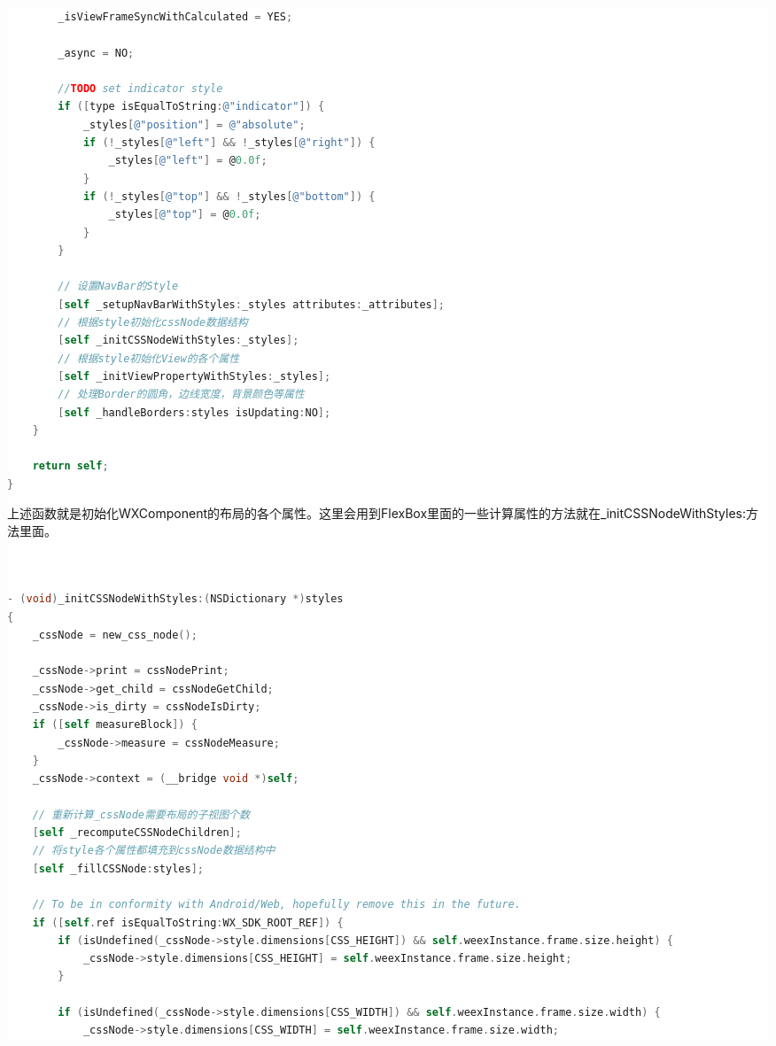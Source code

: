 ```objectivec
        _isViewFrameSyncWithCalculated = YES;
        
        _async = NO;
        
        //TODO set indicator style 
        if ([type isEqualToString:@"indicator"]) {
            _styles[@"position"] = @"absolute";
            if (!_styles[@"left"] && !_styles[@"right"]) {
                _styles[@"left"] = @0.0f;
            }
            if (!_styles[@"top"] && !_styles[@"bottom"]) {
                _styles[@"top"] = @0.0f;
            }
        }
        
        // 设置NavBar的Style
        [self _setupNavBarWithStyles:_styles attributes:_attributes];
        // 根据style初始化cssNode数据结构
        [self _initCSSNodeWithStyles:_styles];
        // 根据style初始化View的各个属性
        [self _initViewPropertyWithStyles:_styles];
        // 处理Border的圆角，边线宽度，背景颜色等属性
        [self _handleBorders:styles isUpdating:NO];
    }
    
    return self;
}


```


上述函数就是初始化WXComponent的布局的各个属性。这里会用到FlexBox里面的一些计算属性的方法就在\_initCSSNodeWithStyles:方法里面。

```objectivec


- (void)_initCSSNodeWithStyles:(NSDictionary *)styles
{
    _cssNode = new_css_node();
    
    _cssNode->print = cssNodePrint;
    _cssNode->get_child = cssNodeGetChild;
    _cssNode->is_dirty = cssNodeIsDirty;
    if ([self measureBlock]) {
        _cssNode->measure = cssNodeMeasure;
    }
    _cssNode->context = (__bridge void *)self;
    
    // 重新计算_cssNode需要布局的子视图个数
    [self _recomputeCSSNodeChildren];
    // 将style各个属性都填充到cssNode数据结构中
    [self _fillCSSNode:styles];
    
    // To be in conformity with Android/Web, hopefully remove this in the future.
    if ([self.ref isEqualToString:WX_SDK_ROOT_REF]) {
        if (isUndefined(_cssNode->style.dimensions[CSS_HEIGHT]) && self.weexInstance.frame.size.height) {
            _cssNode->style.dimensions[CSS_HEIGHT] = self.weexInstance.frame.size.height;
        }
        
        if (isUndefined(_cssNode->style.dimensions[CSS_WIDTH]) && self.weexInstance.frame.size.width) {
            _cssNode->style.dimensions[CSS_WIDTH] = self.weexInstance.frame.size.width;
```